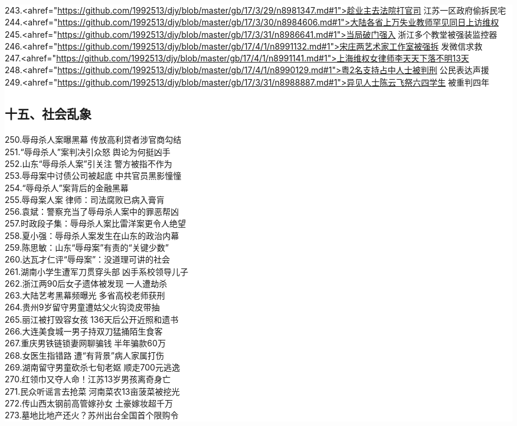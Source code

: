 243.<ahref="https://github.com/1992513/djy/blob/master/gb/17/3/29/n8981347.md#1">趁业主去法院打官司 江苏一区政府偷拆民宅</a><br />
244.<ahref="https://github.com/1992513/djy/blob/master/gb/17/3/30/n8984606.md#1">大陆各省上万失业教师罕见同日上访维权</a><br />
245.<ahref="https://github.com/1992513/djy/blob/master/gb/17/3/31/n8986641.md#1">当局破门强入 浙江多个教堂被强装监控器</a><br />
246.<ahref="https://github.com/1992513/djy/blob/master/gb/17/4/1/n8991132.md#1">宋庄两艺术家工作室被强拆 发微信求救</a><br />
247.<ahref="https://github.com/1992513/djy/blob/master/gb/17/4/1/n8991141.md#1">上海维权女律师李天天下落不明13天</a><br />
248.<ahref="https://github.com/1992513/djy/blob/master/gb/17/4/1/n8990129.md#1">粤2名支持占中人士被判刑 公民表达声援</a><br />
249.<ahref="https://github.com/1992513/djy/blob/master/gb/17/3/31/n8988887.md#1">异见人士陈云飞祭六四学生 被重判四年</a></p>
<h2>十五、社会乱象</h2>
<p>250.<ahref="https://github.com/1992513/djy/blob/master/gb/17/3/26/n8969615.md#1">辱母杀人案曝黑幕 传放高利贷者涉官商勾结</a><br />
251.<ahref="https://github.com/1992513/djy/blob/master/gb/17/3/26/n8968795.md#1">“辱母杀人”案判决引众怒 舆论为何挺凶手</a><br />
252.<ahref="https://github.com/1992513/djy/blob/master/gb/17/3/25/n8967003.md#1">山东“辱母杀人案”引关注 警方被指不作为</a><br />
253.<ahref="https://github.com/1992513/djy/blob/master/gb/17/3/27/n8971467.md#1">辱母案中讨债公司被起底 中共官员黑影憧憧</a><br />
254.<ahref="https://github.com/1992513/djy/blob/master/gb/17/3/27/n8972744.md#1">“辱母杀人”案背后的金融黑幕</a><br />
255.<ahref="https://github.com/1992513/djy/blob/master/gb/17/3/27/n8970572.md#1">辱母案人案 律师：司法腐败已病入膏肓</a><br />
256.<ahref="https://github.com/1992513/djy/blob/master/gb/17/3/28/n8973675.md#1">袁斌：警察充当了辱母杀人案中的罪恶帮凶</a><br />
257.<ahref="https://github.com/1992513/djy/blob/master/gb/17/3/27/n8973114.md#1">时政段子集：辱母杀人案比雷洋案更令人绝望</a><br />
258.<ahref="https://github.com/1992513/djy/blob/master/gb/17/3/27/n8972560.md#1">夏小强：辱母杀人案发生在山东的政治内幕</a><br />
259.<ahref="https://github.com/1992513/djy/blob/master/gb/17/3/27/n8971485.md#1">陈思敏：山东“辱母案”有责的“关键少数”</a><br />
260.<ahref="https://github.com/1992513/djy/blob/master/gb/17/3/28/n8975525.md#1">达瓦才仁评“辱母案”：没道理可讲的社会</a><br />
261.<ahref="https://github.com/1992513/djy/blob/master/gb/17/3/26/n8969522.md#1">湖南小学生遭军刀贯穿头部 凶手系校领导儿子</a><br />
262.<ahref="https://github.com/1992513/djy/blob/master/gb/17/3/26/n8967514.md#1">浙江两90后女子遗体被发现 一人遭劫杀</a><br />
263.<ahref="https://github.com/1992513/djy/blob/master/gb/17/3/27/n8971529.md#1">大陆艺考黑幕频曝光 多省高校老师获刑</a><br />
264.<ahref="https://github.com/1992513/djy/blob/master/gb/17/3/27/n8970810.md#1">贵州9岁留守男童遭姑父火钩烫皮带抽</a><br />
265.<ahref="https://github.com/1992513/djy/blob/master/gb/17/3/28/n8976428.md#1">丽江被打毁容女孩 136天后公开近照和遗书</a><br />
266.<ahref="https://github.com/1992513/djy/blob/master/gb/17/3/28/n8974817.md#1">大连美食城一男子持双刀猛捅陌生食客</a><br />
267.<ahref="https://github.com/1992513/djy/blob/master/gb/17/3/28/n8976179.md#1">重庆男铁链锁妻网聊骗钱 半年骗款60万</a><br />
268.<ahref="https://github.com/1992513/djy/blob/master/gb/17/3/28/n8976294.md#1">女医生指错路 遭“有背景”病人家属打伤</a><br />
269.<ahref="https://github.com/1992513/djy/blob/master/gb/17/3/28/n8974370.md#1">湖南留守男童砍杀七旬老妪 顺走700元逃逸</a><br />
270.<ahref="https://github.com/1992513/djy/blob/master/gb/17/3/28/n8977020.md#1">红领巾又夺人命！江苏13岁男孩离奇身亡</a><br />
271.<ahref="https://github.com/1992513/djy/blob/master/gb/17/3/29/n8978561.md#1">民众听谣言去抢菜 河南菜农13亩菠菜被挖光</a><br />
272.<ahref="https://github.com/1992513/djy/blob/master/gb/17/3/28/n8977109.md#1">传山西太钢前高管嫁孙女 土豪嫁妆超千万</a><br />
273.<ahref="https://github.com/1992513/djy/blob/master/gb/17/3/30/n8985441.md#1">墓地比地产还火？苏州出台全国首个限购令</a><br />